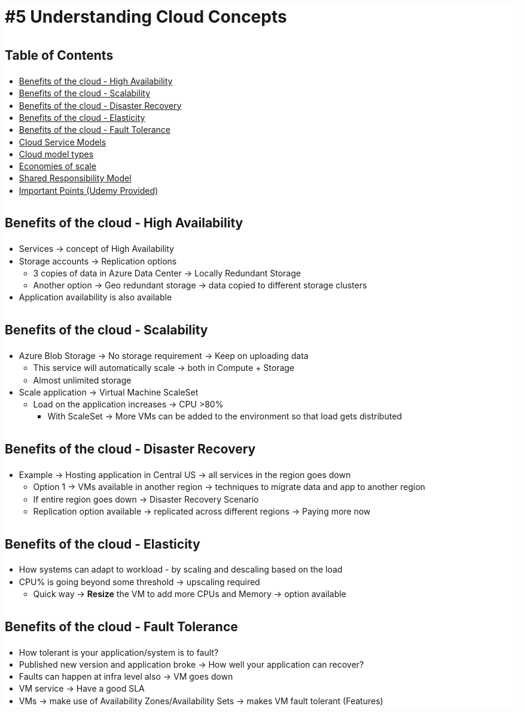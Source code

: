 # #5 Understanding Cloud Concepts

## Table of Contents
- [Benefits of the cloud - High Availability](#benefits-of-the-cloud---high-availability)
- [Benefits of the cloud - Scalability](#benefits-of-the-cloud---scalability)
- [Benefits of the cloud - Disaster Recovery](#benefits-of-the-cloud---disaster-recovery)
- [Benefits of the cloud - Elasticity](#benefits-of-the-cloud---elasticity)
- [Benefits of the cloud - Fault Tolerance](#benefits-of-the-cloud---fault-tolerance)
- [Cloud Service Models](#cloud-service-models)
- [Cloud model types](#cloud-model-types)
- [Economies of scale](#economies-of-scale)
- [Shared Responsibility Model](#shared-responsibility-model)
- [Important Points (Udemy Provided)](#important-points-provided)

## **Benefits of the cloud - High Availability**

- Services → concept of High Availability
- Storage accounts → Replication options
    - 3 copies of data in Azure Data Center → Locally Redundant Storage
    - Another option → Geo redundant storage → data copied to different storage clusters
- Application availability is also available

## **Benefits of the cloud - Scalability**

- Azure Blob Storage → No storage requirement → Keep on uploading data
    - This service will automatically scale → both in Compute + Storage
    - Almost unlimited storage
- Scale application → Virtual Machine ScaleSet
    - Load on the application increases → CPU >80%
        - With ScaleSet → More VMs can be added to the environment so that load gets distributed

## **Benefits of the cloud - Disaster Recovery**

- Example → Hosting application in Central US → all services in the region goes down
    - Option 1 → VMs available in another region → techniques to migrate data and app to another region
    - If entire region goes down → Disaster Recovery Scenario
    - Replication option available → replicated across different regions → Paying more now

## **Benefits of the cloud - Elasticity**

- How systems can adapt to workload - by scaling and descaling based on the load
- CPU% is going beyond some threshold → upscaling required
    - Quick way → **Resize** the VM to add more CPUs and Memory → option available

## **Benefits of the cloud - Fault Tolerance**

- How tolerant is your application/system is to fault?
- Published new version and application broke → How well your application can recover?
- Faults can happen at infra level also → VM goes down
- VM service → Have a good SLA
- VMs → make use of Availability Zones/Availability Sets → makes VM fault tolerant (Features)
